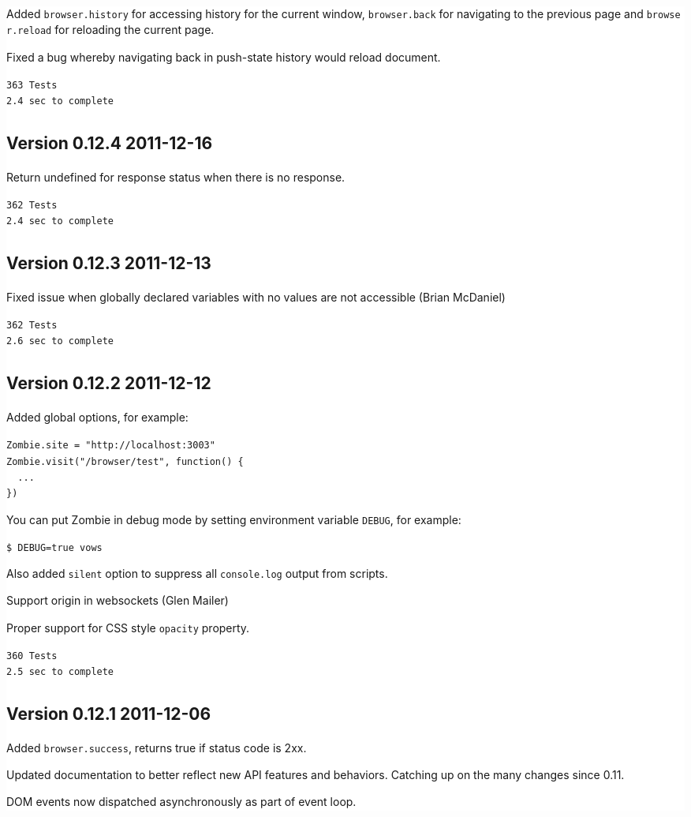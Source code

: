Added `browser.history` for accessing history for the current window, `browser.back` for navigating to the previous page
and `browser.reload` for reloading the current page.

Fixed a bug whereby navigating back in push-state history would reload document.

    363 Tests
    2.4 sec to complete


## Version 0.12.4 2011-12-16

Return undefined for response status when there is no response.

    362 Tests
    2.4 sec to complete


## Version 0.12.3 2011-12-13

Fixed issue when globally declared variables with no values are not accessible (Brian McDaniel)

    362 Tests
    2.6 sec to complete


## Version 0.12.2 2011-12-12

Added global options, for example:

    Zombie.site = "http://localhost:3003"
    Zombie.visit("/browser/test", function() {
      ...
    })

You can put Zombie in debug mode by setting environment variable `DEBUG`, for example:

    $ DEBUG=true vows

Also added `silent` option to suppress all `console.log` output from scripts.

Support origin in websockets (Glen Mailer)

Proper support for CSS style `opacity` property.

    360 Tests
    2.5 sec to complete


## Version 0.12.1 2011-12-06

Added `browser.success`, returns true if status code is 2xx.

Updated documentation to better reflect new API features and behaviors.  Catching up on the many changes since 0.11.

DOM events now dispatched asynchronously as part of event loop.
